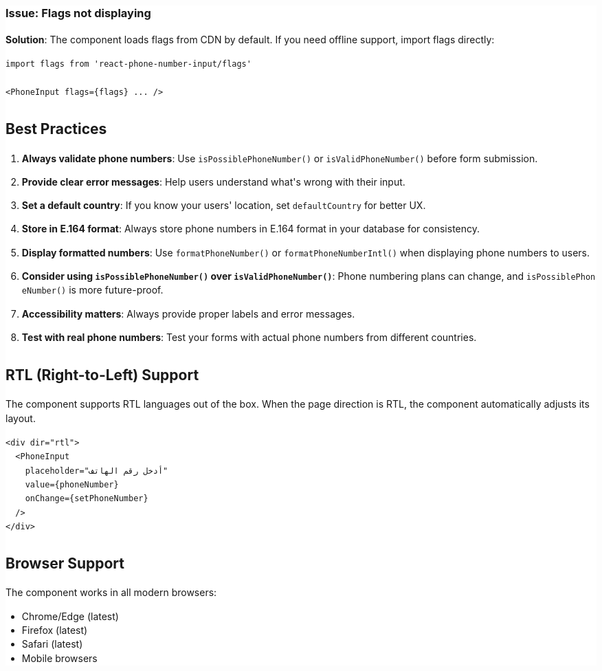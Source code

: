### Issue: Flags not displaying

**Solution**: The component loads flags from CDN by default. If you need offline support, import flags directly:

```tsx
import flags from 'react-phone-number-input/flags'

<PhoneInput flags={flags} ... />
```

## Best Practices

1. **Always validate phone numbers**: Use `isPossiblePhoneNumber()` or `isValidPhoneNumber()` before form submission.

2. **Provide clear error messages**: Help users understand what's wrong with their input.

3. **Set a default country**: If you know your users' location, set `defaultCountry` for better UX.

4. **Store in E.164 format**: Always store phone numbers in E.164 format in your database for consistency.

5. **Display formatted numbers**: Use `formatPhoneNumber()` or `formatPhoneNumberIntl()` when displaying phone numbers to users.

6. **Consider using `isPossiblePhoneNumber()` over `isValidPhoneNumber()`**: Phone numbering plans can change, and `isPossiblePhoneNumber()` is more future-proof.

7. **Accessibility matters**: Always provide proper labels and error messages.

8. **Test with real phone numbers**: Test your forms with actual phone numbers from different countries.

## RTL (Right-to-Left) Support

The component supports RTL languages out of the box. When the page direction is RTL, the component automatically adjusts its layout.

```tsx
<div dir="rtl">
  <PhoneInput
    placeholder="أدخل رقم الهاتف"
    value={phoneNumber}
    onChange={setPhoneNumber}
  />
</div>
```

## Browser Support

The component works in all modern browsers:
- Chrome/Edge (latest)
- Firefox (latest)
- Safari (latest)
- Mobile browsers
